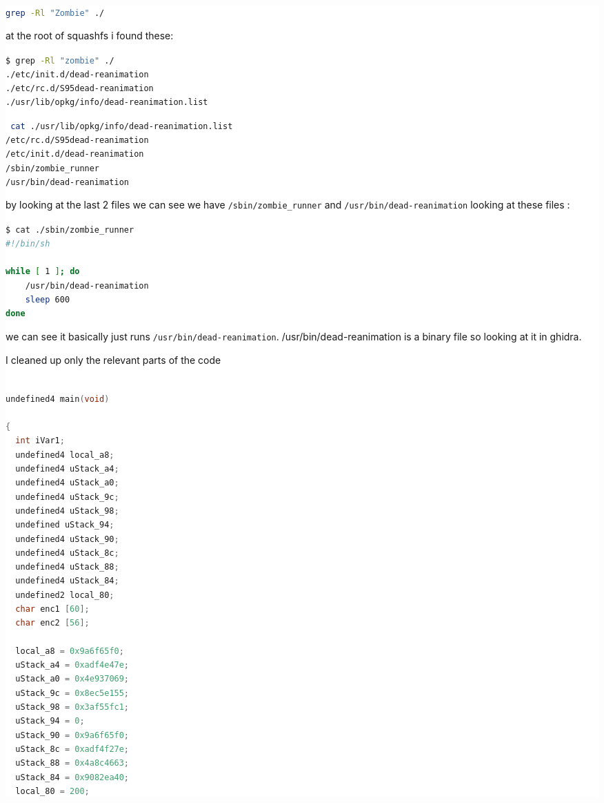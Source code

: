 ```bash
grep -Rl "Zombie" ./ 
```
at the root of squashfs i found these:
```bash
$ grep -Rl "zombie" ./
./etc/init.d/dead-reanimation
./etc/rc.d/S95dead-reanimation
./usr/lib/opkg/info/dead-reanimation.list
```

```bash
 cat ./usr/lib/opkg/info/dead-reanimation.list
/etc/rc.d/S95dead-reanimation
/etc/init.d/dead-reanimation
/sbin/zombie_runner
/usr/bin/dead-reanimation
```

by looking at the last 2 files we can see we have `/sbin/zombie_runner` and `/usr/bin/dead-reanimation` looking at these files :

```bash
$ cat ./sbin/zombie_runner
#!/bin/sh

while [ 1 ]; do
    /usr/bin/dead-reanimation
    sleep 600
done
```


we can see it basically just runs  `/usr/bin/dead-reanimation`.
/usr/bin/dead-reanimation is a binary file so looking at it in ghidra.

I cleaned up only the relevant parts of the code
```C

undefined4 main(void)

{
  int iVar1;
  undefined4 local_a8;
  undefined4 uStack_a4;
  undefined4 uStack_a0;
  undefined4 uStack_9c;
  undefined4 uStack_98;
  undefined uStack_94;
  undefined4 uStack_90;
  undefined4 uStack_8c;
  undefined4 uStack_88;
  undefined4 uStack_84;
  undefined2 local_80;
  char enc1 [60];
  char enc2 [56];
  
  local_a8 = 0x9a6f65f0;
  uStack_a4 = 0xadf4e47e;
  uStack_a0 = 0x4e937069;
  uStack_9c = 0x8ec5e155;
  uStack_98 = 0x3af55fc1;
  uStack_94 = 0;
  uStack_90 = 0x9a6f65f0;
  uStack_8c = 0xadf4f27e;
  uStack_88 = 0x4a8c4663;
  uStack_84 = 0x9082ea40;
  local_80 = 200;
```